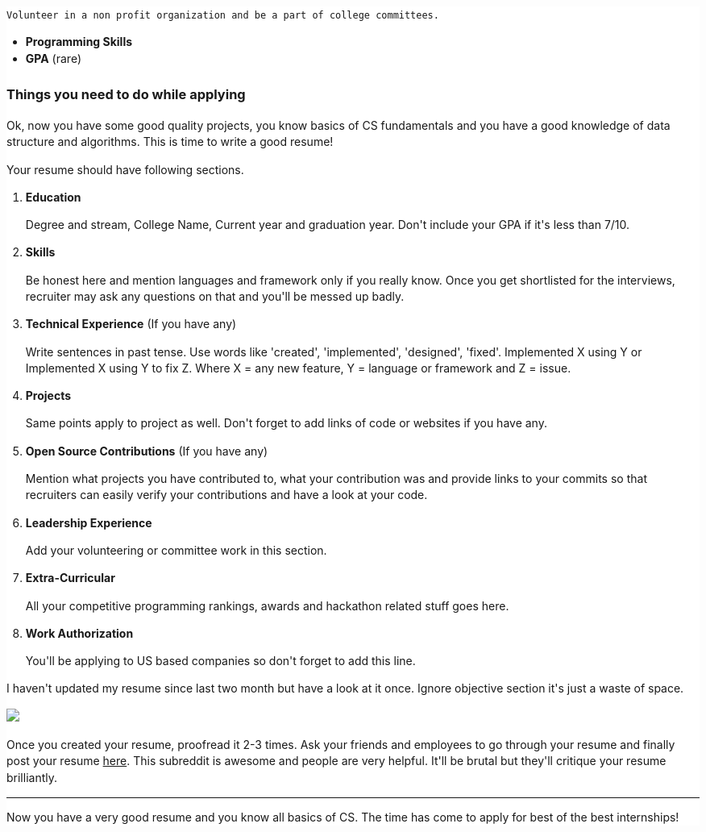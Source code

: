 	Volunteer in a non profit organization and be a part of college committees. 	
- **Programming Skills**
- **GPA** (rare)


### Things you need to do while applying 

Ok, now you have some good quality projects, you know basics of CS fundamentals and you have a good knowledge of data structure and algorithms. This is time to write a good resume!  

Your resume should have following sections. 

1. **Education**
	
	Degree and stream, College Name, Current year and graduation year. Don't include your GPA if it's less than 7/10. 
2. **Skills**

	Be honest here and mention languages and framework only if you really know. Once you get shortlisted for the interviews, recruiter may ask any questions on that and you'll be messed up badly.  
3. **Technical Experience**	(If you have any)

	Write sentences in past tense. Use words like 'created', 'implemented', 'designed', 'fixed'. 
	Implemented X using Y or Implemented X using Y to fix Z. Where X =  any new feature, Y = language or framework and Z = issue.
4. **Projects**

	Same points apply to project as well. Don't forget to add links of code or websites if you have any.
5. **Open Source Contributions** (If you have any)

	Mention what projects you have contributed to, what your contribution was and provide links to your commits so that recruiters can easily verify your contributions and have a look at your code.
6. **Leadership Experience**

	Add your volunteering or committee work in this section.
7. **Extra-Curricular**
	
	All your competitive programming rankings, awards and hackathon related stuff goes here. 
8. **Work Authorization**

	You'll be applying to US based companies so don't forget to add this line. 

I haven't updated my resume since last two month but have a look at it once. Ignore objective section it's just a waste of space. 

<img src="https://raw.githubusercontent.com/vicky002/vicky002.github.io/master/img/Resume.png">

Once you created your resume, proofread it 2-3 times. Ask your friends and employees to go through your resume and finally post your resume <a href="https://www.reddit.com/r/resumes/" target="_blank">here</a>. This subreddit is awesome and people are very helpful. It'll be brutal but they'll critique your resume brilliantly. 

---

Now you have a very good resume and you know all basics of CS. The time has come to apply for best of the best internships!
